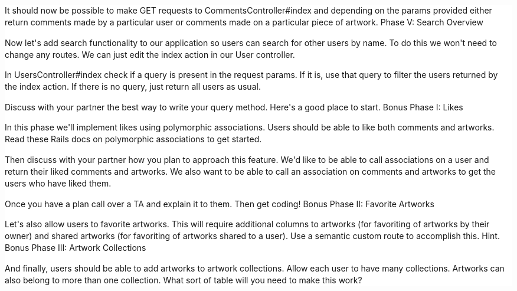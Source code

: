 It should now be possible to make GET requests to CommentsController#index and depending on the params provided either return comments made by a particular user or comments made on a particular piece of artwork.
Phase V: Search
Overview

Now let's add search functionality to our application so users can search for other users by name. To do this we won't need to change any routes. We can just edit the index action in our User controller.

In UsersController#index check if a query is present in the request params. If it is, use that query to filter the users returned by the index action. If there is no query, just return all users as usual.

Discuss with your partner the best way to write your query method. Here's a good place to start.
Bonus Phase I: Likes

In this phase we'll implement likes using polymorphic associations. Users should be able to like both comments and artworks. Read these Rails docs on polymorphic associations to get started.

Then discuss with your partner how you plan to approach this feature. We'd like to be able to call associations on a user and return their liked comments and artworks. We also want to be able to call an association on comments and artworks to get the users who have liked them.

Once you have a plan call over a TA and explain it to them. Then get coding!
Bonus Phase II: Favorite Artworks

Let's also allow users to favorite artworks. This will require additional columns to artworks (for favoriting of artworks by their owner) and shared artworks (for favoriting of artworks shared to a user). Use a semantic custom route to accomplish this. Hint.
Bonus Phase III: Artwork Collections

And finally, users should be able to add artworks to artwork collections. Allow each user to have many collections. Artworks can also belong to more than one collection. What sort of table will you need to make this work?
